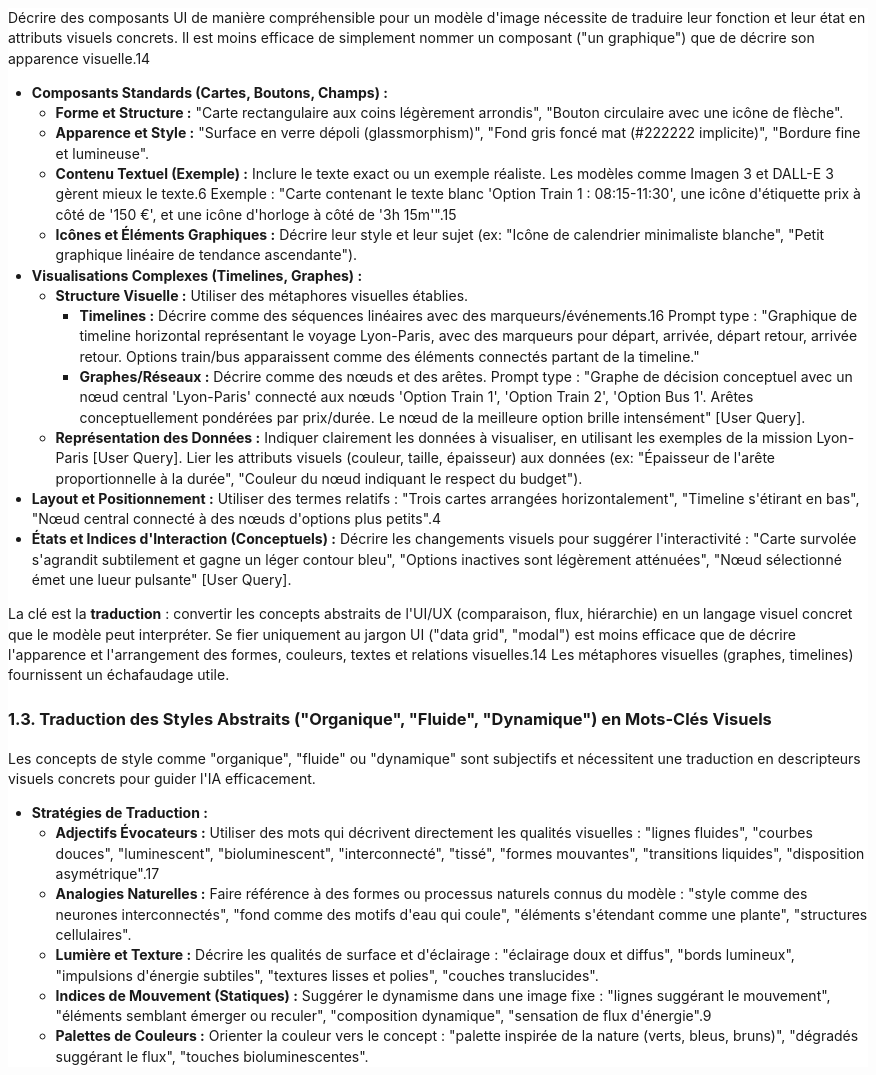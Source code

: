 Décrire des composants UI de manière compréhensible pour un modèle d'image nécessite de traduire leur fonction et leur état en attributs visuels concrets. Il est moins efficace de simplement nommer un composant ("un graphique") que de décrire son apparence visuelle.14

* **Composants Standards (Cartes, Boutons, Champs) :**  
  * **Forme et Structure :** "Carte rectangulaire aux coins légèrement arrondis", "Bouton circulaire avec une icône de flèche".  
  * **Apparence et Style :** "Surface en verre dépoli (glassmorphism)", "Fond gris foncé mat (\#222222 implicite)", "Bordure fine et lumineuse".  
  * **Contenu Textuel (Exemple) :** Inclure le texte exact ou un exemple réaliste. Les modèles comme Imagen 3 et DALL-E 3 gèrent mieux le texte.6 Exemple : "Carte contenant le texte blanc 'Option Train 1 : 08:15-11:30', une icône d'étiquette prix à côté de '150 €', et une icône d'horloge à côté de '3h 15m'".15  
  * **Icônes et Éléments Graphiques :** Décrire leur style et leur sujet (ex: "Icône de calendrier minimaliste blanche", "Petit graphique linéaire de tendance ascendante").  
* **Visualisations Complexes (Timelines, Graphes) :**  
  * **Structure Visuelle :** Utiliser des métaphores visuelles établies.  
    * **Timelines :** Décrire comme des séquences linéaires avec des marqueurs/événements.16 Prompt type : "Graphique de timeline horizontal représentant le voyage Lyon-Paris, avec des marqueurs pour départ, arrivée, départ retour, arrivée retour. Options train/bus apparaissent comme des éléments connectés partant de la timeline."  
    * **Graphes/Réseaux :** Décrire comme des nœuds et des arêtes. Prompt type : "Graphe de décision conceptuel avec un nœud central 'Lyon-Paris' connecté aux nœuds 'Option Train 1', 'Option Train 2', 'Option Bus 1'. Arêtes conceptuellement pondérées par prix/durée. Le nœud de la meilleure option brille intensément" \[User Query\].  
  * **Représentation des Données :** Indiquer clairement les données à visualiser, en utilisant les exemples de la mission Lyon-Paris \[User Query\]. Lier les attributs visuels (couleur, taille, épaisseur) aux données (ex: "Épaisseur de l'arête proportionnelle à la durée", "Couleur du nœud indiquant le respect du budget").  
* **Layout et Positionnement :** Utiliser des termes relatifs : "Trois cartes arrangées horizontalement", "Timeline s'étirant en bas", "Nœud central connecté à des nœuds d'options plus petits".4  
* **États et Indices d'Interaction (Conceptuels) :** Décrire les changements visuels pour suggérer l'interactivité : "Carte survolée s'agrandit subtilement et gagne un léger contour bleu", "Options inactives sont légèrement atténuées", "Nœud sélectionné émet une lueur pulsante" \[User Query\].

La clé est la **traduction** : convertir les concepts abstraits de l'UI/UX (comparaison, flux, hiérarchie) en un langage visuel concret que le modèle peut interpréter. Se fier uniquement au jargon UI ("data grid", "modal") est moins efficace que de décrire l'apparence et l'arrangement des formes, couleurs, textes et relations visuelles.14 Les métaphores visuelles (graphes, timelines) fournissent un échafaudage utile.

### **1.3. Traduction des Styles Abstraits ("Organique", "Fluide", "Dynamique") en Mots-Clés Visuels**

Les concepts de style comme "organique", "fluide" ou "dynamique" sont subjectifs et nécessitent une traduction en descripteurs visuels concrets pour guider l'IA efficacement.

* **Stratégies de Traduction :**  
  * **Adjectifs Évocateurs :** Utiliser des mots qui décrivent directement les qualités visuelles : "lignes fluides", "courbes douces", "luminescent", "bioluminescent", "interconnecté", "tissé", "formes mouvantes", "transitions liquides", "disposition asymétrique".17  
  * **Analogies Naturelles :** Faire référence à des formes ou processus naturels connus du modèle : "style comme des neurones interconnectés", "fond comme des motifs d'eau qui coule", "éléments s'étendant comme une plante", "structures cellulaires".  
  * **Lumière et Texture :** Décrire les qualités de surface et d'éclairage : "éclairage doux et diffus", "bords lumineux", "impulsions d'énergie subtiles", "textures lisses et polies", "couches translucides".  
  * **Indices de Mouvement (Statiques) :** Suggérer le dynamisme dans une image fixe : "lignes suggérant le mouvement", "éléments semblant émerger ou reculer", "composition dynamique", "sensation de flux d'énergie".9  
  * **Palettes de Couleurs :** Orienter la couleur vers le concept : "palette inspirée de la nature (verts, bleus, bruns)", "dégradés suggérant le flux", "touches bioluminescentes".  